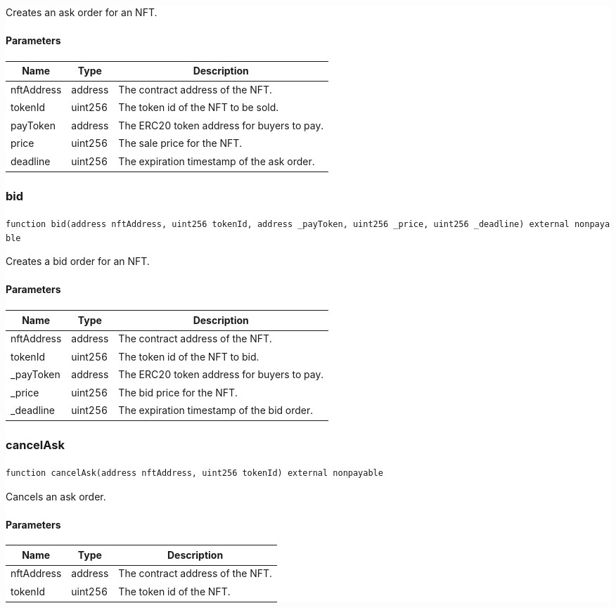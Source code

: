Creates an ask order for an NFT.



#### Parameters

| Name | Type | Description |
|---|---|---|
| nftAddress | address | The contract address of the NFT. |
| tokenId | uint256 | The token id of the NFT to be sold. |
| payToken | address | The ERC20 token address for buyers to pay. |
| price | uint256 | The sale price for the NFT. |
| deadline | uint256 | The expiration timestamp of the ask order. |

### bid

```solidity
function bid(address nftAddress, uint256 tokenId, address _payToken, uint256 _price, uint256 _deadline) external nonpayable
```

Creates a bid order for an NFT.



#### Parameters

| Name | Type | Description |
|---|---|---|
| nftAddress | address | The contract address of the NFT. |
| tokenId | uint256 | The token id of the NFT to bid. |
| _payToken | address | The ERC20 token address for buyers to pay. |
| _price | uint256 | The bid price for the NFT. |
| _deadline | uint256 | The expiration timestamp of the bid order. |

### cancelAsk

```solidity
function cancelAsk(address nftAddress, uint256 tokenId) external nonpayable
```

Cancels an ask order.



#### Parameters

| Name | Type | Description |
|---|---|---|
| nftAddress | address | The contract address of the NFT. |
| tokenId | uint256 | The token id of the NFT. |

